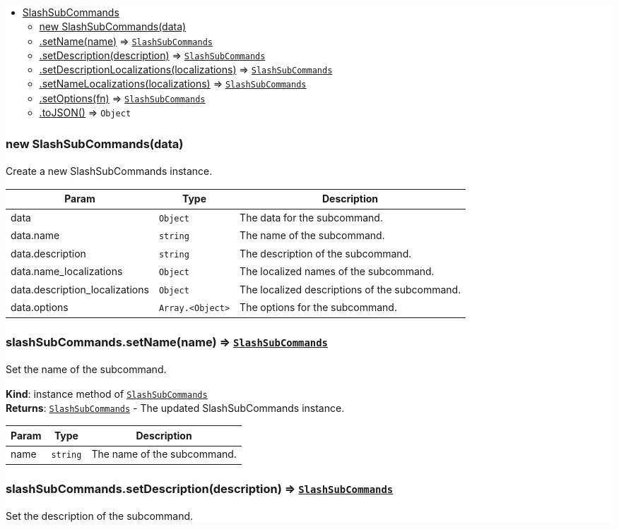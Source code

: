 - [SlashSubCommands](#SlashSubCommands)
  - [new SlashSubCommands(data)](#new_SlashSubCommands_new)
  - [.setName(name)](#SlashSubCommands+setName) ⇒ [<code>SlashSubCommands</code>](#SlashSubCommands)
  - [.setDescription(description)](#SlashSubCommands+setDescription) ⇒ [<code>SlashSubCommands</code>](#SlashSubCommands)
  - [.setDescriptionLocalizations(localizations)](#SlashSubCommands+setDescriptionLocalizations) ⇒ [<code>SlashSubCommands</code>](#SlashSubCommands)
  - [.setNameLocalizations(localizations)](#SlashSubCommands+setNameLocalizations) ⇒ [<code>SlashSubCommands</code>](#SlashSubCommands)
  - [.setOptions(fn)](#SlashSubCommands+setOptions) ⇒ [<code>SlashSubCommands</code>](#SlashSubCommands)
  - [.toJSON()](#SlashSubCommands+toJSON) ⇒ <code>Object</code>

<a name="new_SlashSubCommands_new"></a>

### new SlashSubCommands(data)

Create a new SlashSubCommands instance.

| Param                          | Type                              | Description                                   |
| ------------------------------ | --------------------------------- | --------------------------------------------- |
| data                           | <code>Object</code>               | The data for the subcommand.                  |
| data.name                      | <code>string</code>               | The name of the subcommand.                   |
| data.description               | <code>string</code>               | The description of the subcommand.            |
| data.name_localizations        | <code>Object</code>               | The localized names of the subcommand.        |
| data.description_localizations | <code>Object</code>               | The localized descriptions of the subcommand. |
| data.options                   | <code>Array.&lt;Object&gt;</code> | The options for the subcommand.               |

<a name="SlashSubCommands+setName"></a>

### slashSubCommands.setName(name) ⇒ [<code>SlashSubCommands</code>](#SlashSubCommands)

Set the name of the subcommand.

**Kind**: instance method of [<code>SlashSubCommands</code>](#SlashSubCommands)  
**Returns**: [<code>SlashSubCommands</code>](#SlashSubCommands) - The updated SlashSubCommands instance.

| Param | Type                | Description                 |
| ----- | ------------------- | --------------------------- |
| name  | <code>string</code> | The name of the subcommand. |

<a name="SlashSubCommands+setDescription"></a>

### slashSubCommands.setDescription(description) ⇒ [<code>SlashSubCommands</code>](#SlashSubCommands)

Set the description of the subcommand.

